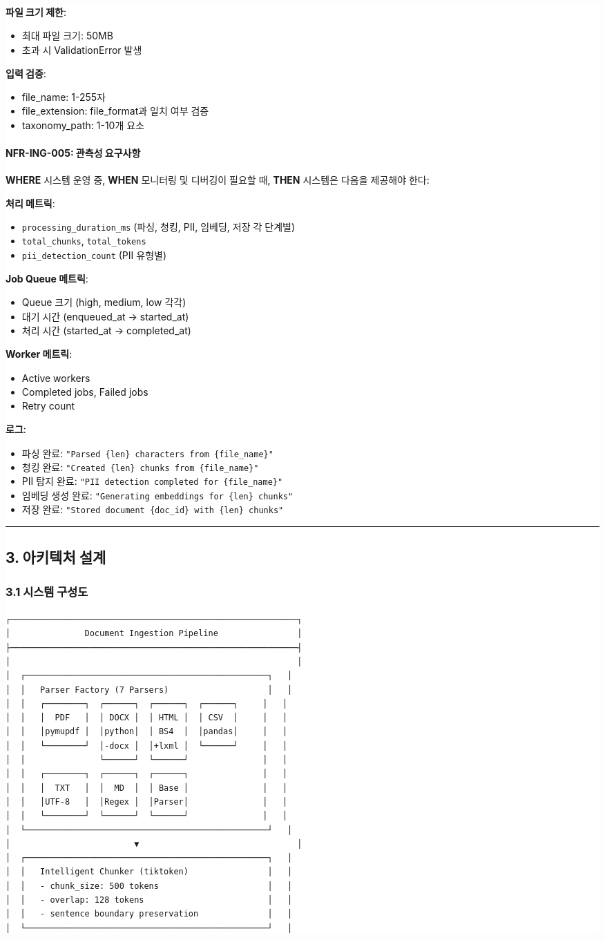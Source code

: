 **파일 크기 제한**:
- 최대 파일 크기: 50MB
- 초과 시 ValidationError 발생

**입력 검증**:
- file_name: 1-255자
- file_extension: file_format과 일치 여부 검증
- taxonomy_path: 1-10개 요소

#### NFR-ING-005: 관측성 요구사항
**WHERE** 시스템 운영 중,
**WHEN** 모니터링 및 디버깅이 필요할 때,
**THEN** 시스템은 다음을 제공해야 한다:

**처리 메트릭**:
- `processing_duration_ms` (파싱, 청킹, PII, 임베딩, 저장 각 단계별)
- `total_chunks`, `total_tokens`
- `pii_detection_count` (PII 유형별)

**Job Queue 메트릭**:
- Queue 크기 (high, medium, low 각각)
- 대기 시간 (enqueued_at → started_at)
- 처리 시간 (started_at → completed_at)

**Worker 메트릭**:
- Active workers
- Completed jobs, Failed jobs
- Retry count

**로그**:
- 파싱 완료: `"Parsed {len} characters from {file_name}"`
- 청킹 완료: `"Created {len} chunks from {file_name}"`
- PII 탐지 완료: `"PII detection completed for {file_name}"`
- 임베딩 생성 완료: `"Generating embeddings for {len} chunks"`
- 저장 완료: `"Stored document {doc_id} with {len} chunks"`

---

## 3. 아키텍처 설계

### 3.1 시스템 구성도

```
┌──────────────────────────────────────────────────────────┐
│               Document Ingestion Pipeline                │
├──────────────────────────────────────────────────────────┤
│                                                          │
│  ┌─────────────────────────────────────────────────┐   │
│  │   Parser Factory (7 Parsers)                    │   │
│  │   ┌────────┐  ┌──────┐  ┌──────┐  ┌──────┐     │   │
│  │   │  PDF   │  │ DOCX │  │ HTML │  │ CSV  │     │   │
│  │   │pymupdf │  │python│  │ BS4  │  │pandas│     │   │
│  │   └────────┘  │-docx │  │+lxml │  └──────┘     │   │
│  │               └──────┘  └──────┘               │   │
│  │   ┌────────┐  ┌──────┐  ┌──────┐               │   │
│  │   │  TXT   │  │  MD  │  │ Base │               │   │
│  │   │UTF-8   │  │Regex │  │Parser│               │   │
│  │   └────────┘  └──────┘  └──────┘               │   │
│  └─────────────────────────────────────────────────┘   │
│                         ▼                                │
│  ┌─────────────────────────────────────────────────┐   │
│  │   Intelligent Chunker (tiktoken)                │   │
│  │   - chunk_size: 500 tokens                      │   │
│  │   - overlap: 128 tokens                         │   │
│  │   - sentence boundary preservation              │   │
│  └─────────────────────────────────────────────────┘   │
```